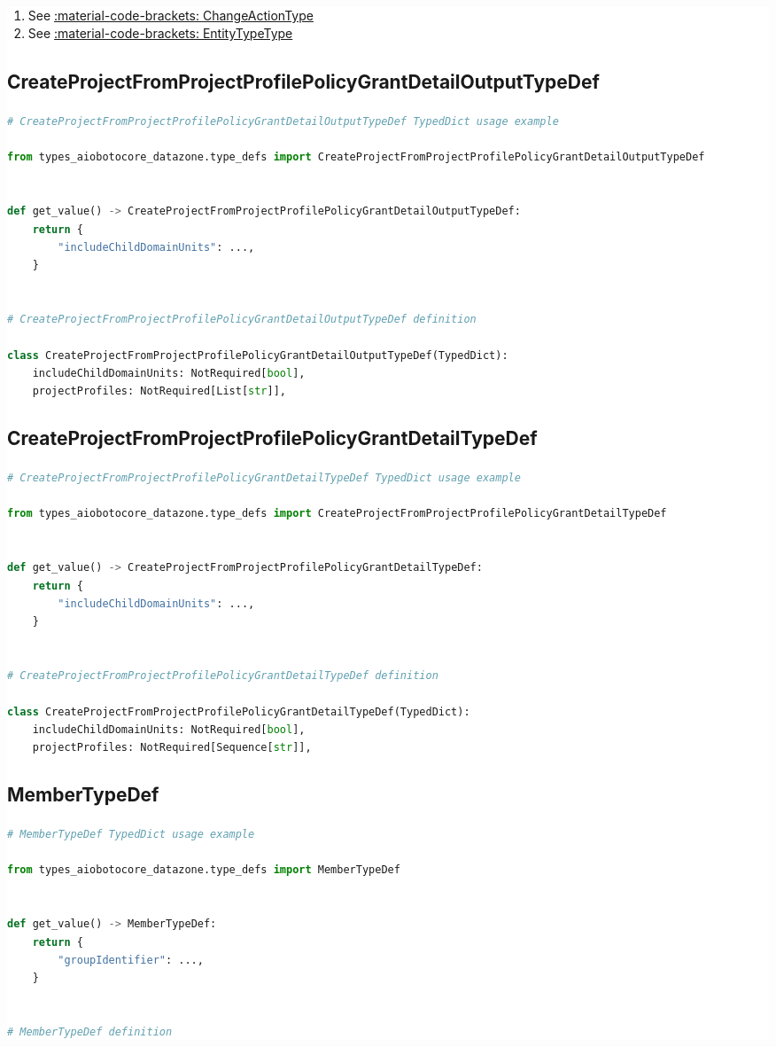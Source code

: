 1. See [:material-code-brackets: ChangeActionType](./literals.md#changeactiontype) 
2. See [:material-code-brackets: EntityTypeType](./literals.md#entitytypetype) 
## CreateProjectFromProjectProfilePolicyGrantDetailOutputTypeDef

```python
# CreateProjectFromProjectProfilePolicyGrantDetailOutputTypeDef TypedDict usage example

from types_aiobotocore_datazone.type_defs import CreateProjectFromProjectProfilePolicyGrantDetailOutputTypeDef


def get_value() -> CreateProjectFromProjectProfilePolicyGrantDetailOutputTypeDef:
    return {
        "includeChildDomainUnits": ...,
    }


# CreateProjectFromProjectProfilePolicyGrantDetailOutputTypeDef definition

class CreateProjectFromProjectProfilePolicyGrantDetailOutputTypeDef(TypedDict):
    includeChildDomainUnits: NotRequired[bool],
    projectProfiles: NotRequired[List[str]],
```

## CreateProjectFromProjectProfilePolicyGrantDetailTypeDef

```python
# CreateProjectFromProjectProfilePolicyGrantDetailTypeDef TypedDict usage example

from types_aiobotocore_datazone.type_defs import CreateProjectFromProjectProfilePolicyGrantDetailTypeDef


def get_value() -> CreateProjectFromProjectProfilePolicyGrantDetailTypeDef:
    return {
        "includeChildDomainUnits": ...,
    }


# CreateProjectFromProjectProfilePolicyGrantDetailTypeDef definition

class CreateProjectFromProjectProfilePolicyGrantDetailTypeDef(TypedDict):
    includeChildDomainUnits: NotRequired[bool],
    projectProfiles: NotRequired[Sequence[str]],
```

## MemberTypeDef

```python
# MemberTypeDef TypedDict usage example

from types_aiobotocore_datazone.type_defs import MemberTypeDef


def get_value() -> MemberTypeDef:
    return {
        "groupIdentifier": ...,
    }


# MemberTypeDef definition

```